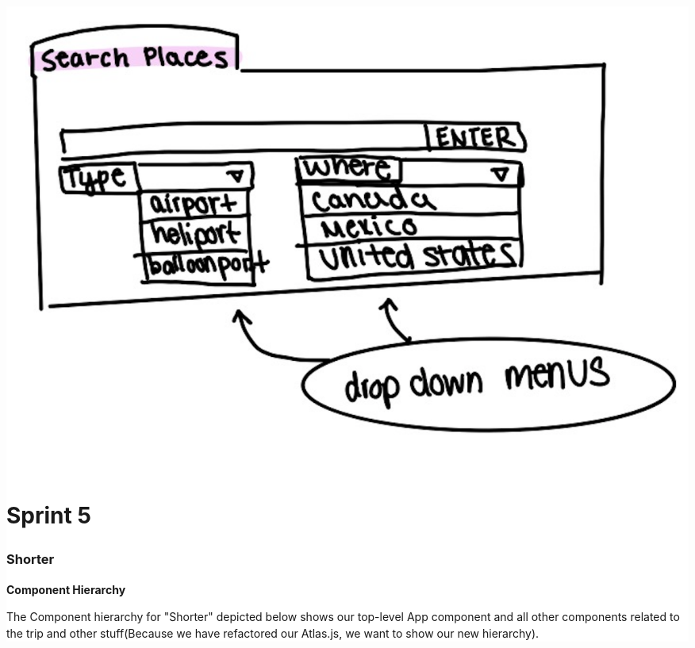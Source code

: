 ![class diagram](../team/images/sprint4-search-places-ui.jpg)


# Sprint 5

### Shorter

**Component Hierarchy**

The Component hierarchy for "Shorter" depicted below shows our top-level App component and all other components related to the trip and other stuff(Because we have refactored our Atlas.js, we want to show our new hierarchy).
